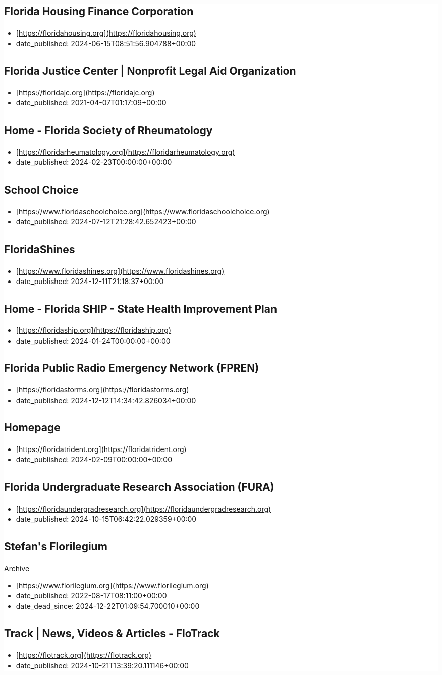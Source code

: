  ## Florida Housing Finance Corporation
 - [https://floridahousing.org](https://floridahousing.org)
 - date_published: 2024-06-15T08:51:56.904788+00:00

 ## Florida Justice Center | Nonprofit Legal Aid Organization
 - [https://floridajc.org](https://floridajc.org)
 - date_published: 2021-04-07T01:17:09+00:00

 ## Home - Florida Society of Rheumatology
 - [https://floridarheumatology.org](https://floridarheumatology.org)
 - date_published: 2024-02-23T00:00:00+00:00

 ## School Choice
 - [https://www.floridaschoolchoice.org](https://www.floridaschoolchoice.org)
 - date_published: 2024-07-12T21:28:42.652423+00:00

 ## FloridaShines
 - [https://www.floridashines.org](https://www.floridashines.org)
 - date_published: 2024-12-11T21:18:37+00:00

 ## Home - Florida SHIP - State Health Improvement Plan
 - [https://floridaship.org](https://floridaship.org)
 - date_published: 2024-01-24T00:00:00+00:00

 ## Florida Public Radio Emergency Network (FPREN)
 - [https://floridastorms.org](https://floridastorms.org)
 - date_published: 2024-12-12T14:34:42.826034+00:00

 ## Homepage
 - [https://floridatrident.org](https://floridatrident.org)
 - date_published: 2024-02-09T00:00:00+00:00

 ## Florida Undergraduate Research Association (FURA)
 - [https://floridaundergradresearch.org](https://floridaundergradresearch.org)
 - date_published: 2024-10-15T06:42:22.029359+00:00

 ## Stefan's Florilegium
Archive
 - [https://www.florilegium.org](https://www.florilegium.org)
 - date_published: 2022-08-17T08:11:00+00:00
 - date_dead_since: 2024-12-22T01:09:54.700010+00:00

 ## Track | News, Videos & Articles - FloTrack
 - [https://flotrack.org](https://flotrack.org)
 - date_published: 2024-10-21T13:39:20.111146+00:00
